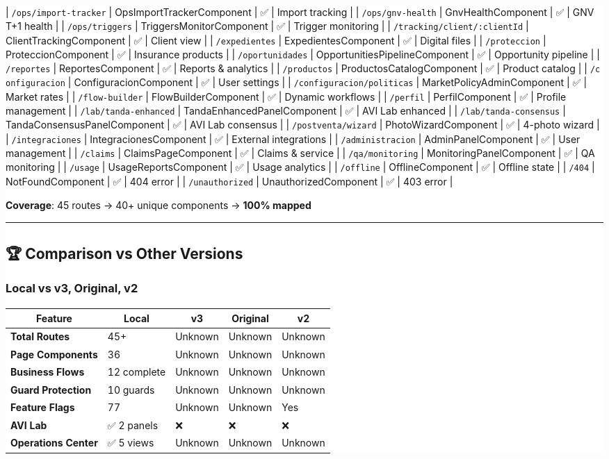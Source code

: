 | `/ops/import-tracker` | OpsImportTrackerComponent | ✅ | Import tracking |
| `/ops/gnv-health` | GnvHealthComponent | ✅ | GNV T+1 health |
| `/ops/triggers` | TriggersMonitorComponent | ✅ | Trigger monitoring |
| `/tracking/client/:clientId` | ClientTrackingComponent | ✅ | Client view |
| `/expedientes` | ExpedientesComponent | ✅ | Digital files |
| `/proteccion` | ProteccionComponent | ✅ | Insurance products |
| `/oportunidades` | OpportunitiesPipelineComponent | ✅ | Opportunity pipeline |
| `/reportes` | ReportesComponent | ✅ | Reports & analytics |
| `/productos` | ProductosCatalogComponent | ✅ | Product catalog |
| `/configuracion` | ConfiguracionComponent | ✅ | User settings |
| `/configuracion/politicas` | MarketPolicyAdminComponent | ✅ | Market rates |
| `/flow-builder` | FlowBuilderComponent | ✅ | Dynamic workflows |
| `/perfil` | PerfilComponent | ✅ | Profile management |
| `/lab/tanda-enhanced` | TandaEnhancedPanelComponent | ✅ | AVI Lab enhanced |
| `/lab/tanda-consensus` | TandaConsensusPanelComponent | ✅ | AVI Lab consensus |
| `/postventa/wizard` | PhotoWizardComponent | ✅ | 4-photo wizard |
| `/integraciones` | IntegracionesComponent | ✅ | External integrations |
| `/administracion` | AdminPanelComponent | ✅ | User management |
| `/claims` | ClaimsPageComponent | ✅ | Claims & service |
| `/qa/monitoring` | MonitoringPanelComponent | ✅ | QA monitoring |
| `/usage` | UsageReportsComponent | ✅ | Usage analytics |
| `/offline` | OfflineComponent | ✅ | Offline state |
| `/404` | NotFoundComponent | ✅ | 404 error |
| `/unauthorized` | UnauthorizedComponent | ✅ | 403 error |

**Coverage**: 45 routes → 40+ unique components → **100% mapped**

---

## 🏆 Comparison vs Other Versions

### Local vs v3, Original, v2

| Feature | Local | v3 | Original | v2 |
|---------|-------|----|----|-------|
| **Total Routes** | 45+ | Unknown | Unknown | Unknown |
| **Page Components** | 36 | Unknown | Unknown | Unknown |
| **Business Flows** | 12 complete | Unknown | Unknown | Unknown |
| **Guard Protection** | 10 guards | Unknown | Unknown | Unknown |
| **Feature Flags** | 77 | Unknown | Unknown | Yes |
| **AVI Lab** | ✅ 2 panels | ❌ | ❌ | ❌ |
| **Operations Center** | ✅ 5 views | Unknown | Unknown | Unknown |